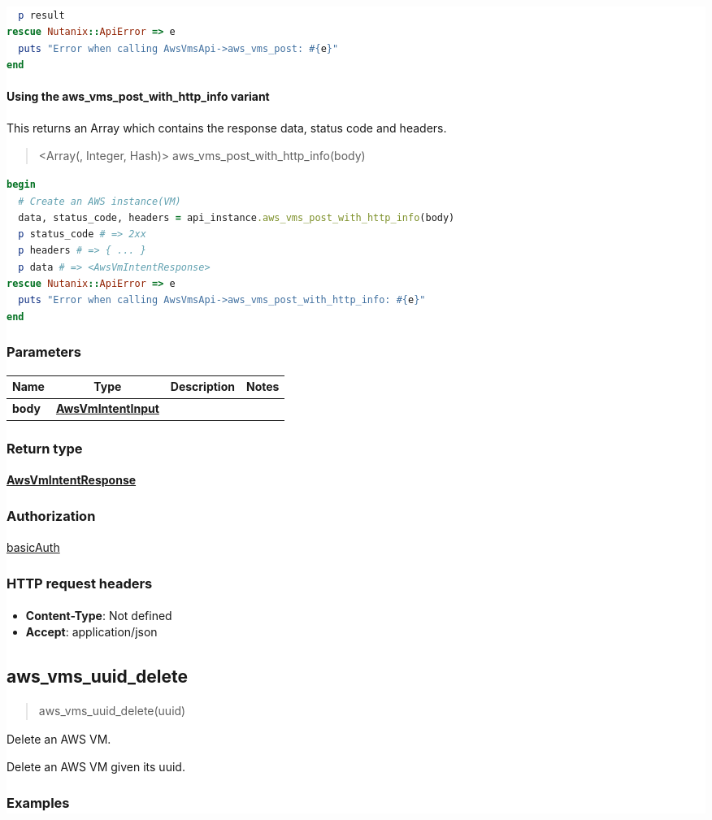 ```ruby
  p result
rescue Nutanix::ApiError => e
  puts "Error when calling AwsVmsApi->aws_vms_post: #{e}"
end
```

#### Using the aws_vms_post_with_http_info variant

This returns an Array which contains the response data, status code and headers.

> <Array(<AwsVmIntentResponse>, Integer, Hash)> aws_vms_post_with_http_info(body)

```ruby
begin
  # Create an AWS instance(VM)
  data, status_code, headers = api_instance.aws_vms_post_with_http_info(body)
  p status_code # => 2xx
  p headers # => { ... }
  p data # => <AwsVmIntentResponse>
rescue Nutanix::ApiError => e
  puts "Error when calling AwsVmsApi->aws_vms_post_with_http_info: #{e}"
end
```

### Parameters

| Name | Type | Description | Notes |
| ---- | ---- | ----------- | ----- |
| **body** | [**AwsVmIntentInput**](AwsVmIntentInput.md) |  |  |

### Return type

[**AwsVmIntentResponse**](AwsVmIntentResponse.md)

### Authorization

[basicAuth](../README.md#basicAuth)

### HTTP request headers

- **Content-Type**: Not defined
- **Accept**: application/json


## aws_vms_uuid_delete

> <AwsVmIntentResponse> aws_vms_uuid_delete(uuid)

Delete an AWS VM.

Delete an AWS VM given its uuid.

### Examples
